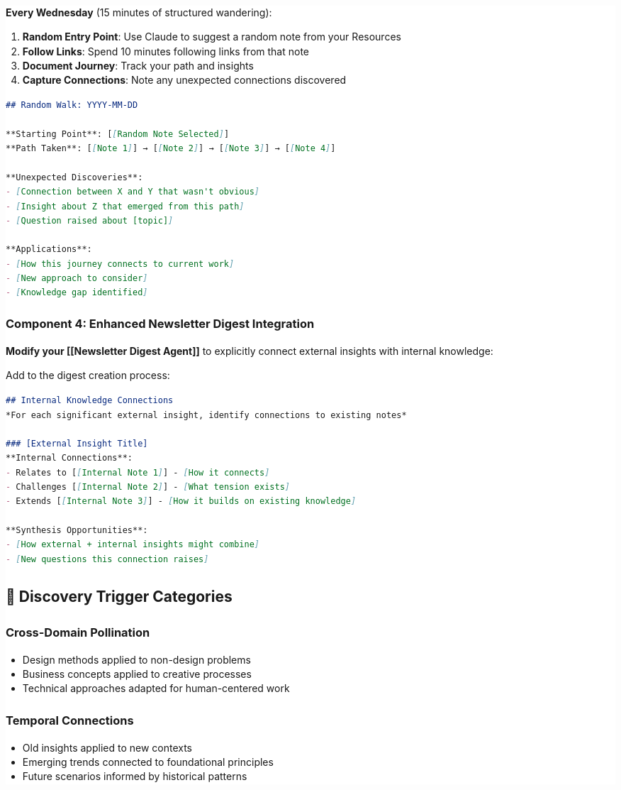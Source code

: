 **Every Wednesday** (15 minutes of structured wandering):

1. **Random Entry Point**: Use Claude to suggest a random note from your Resources
2. **Follow Links**: Spend 10 minutes following links from that note
3. **Document Journey**: Track your path and insights
4. **Capture Connections**: Note any unexpected connections discovered

```markdown
## Random Walk: YYYY-MM-DD

**Starting Point**: [[Random Note Selected]]
**Path Taken**: [[Note 1]] → [[Note 2]] → [[Note 3]] → [[Note 4]]

**Unexpected Discoveries**:
- [Connection between X and Y that wasn't obvious]
- [Insight about Z that emerged from this path]
- [Question raised about [topic]]

**Applications**:
- [How this journey connects to current work]
- [New approach to consider]
- [Knowledge gap identified]
```

### Component 4: Enhanced Newsletter Digest Integration

**Modify your [[Newsletter Digest Agent]]** to explicitly connect external insights with internal knowledge:

Add to the digest creation process:
```markdown
## Internal Knowledge Connections
*For each significant external insight, identify connections to existing notes*

### [External Insight Title]
**Internal Connections**:
- Relates to [[Internal Note 1]] - [How it connects]
- Challenges [[Internal Note 2]] - [What tension exists]  
- Extends [[Internal Note 3]] - [How it builds on existing knowledge]

**Synthesis Opportunities**:
- [How external + internal insights might combine]
- [New questions this connection raises]
```

## 🎯 **Discovery Trigger Categories**

### Cross-Domain Pollination
- Design methods applied to non-design problems
- Business concepts applied to creative processes
- Technical approaches adapted for human-centered work

### Temporal Connections
- Old insights applied to new contexts
- Emerging trends connected to foundational principles
- Future scenarios informed by historical patterns
